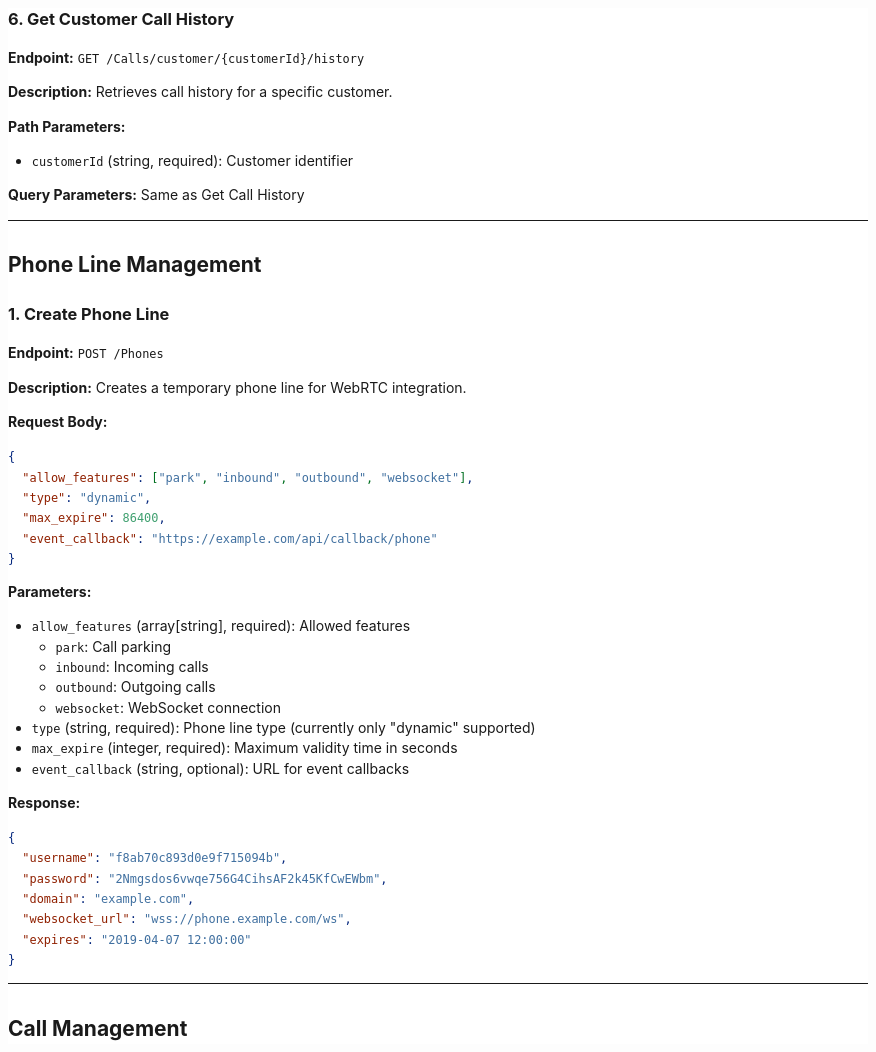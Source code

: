 ### 6. Get Customer Call History

**Endpoint:** `GET /Calls/customer/{customerId}/history`

**Description:** Retrieves call history for a specific customer.

**Path Parameters:**
- `customerId` (string, required): Customer identifier

**Query Parameters:** Same as Get Call History

---

## Phone Line Management

### 1. Create Phone Line

**Endpoint:** `POST /Phones`

**Description:** Creates a temporary phone line for WebRTC integration.

**Request Body:**
```json
{
  "allow_features": ["park", "inbound", "outbound", "websocket"],
  "type": "dynamic",
  "max_expire": 86400,
  "event_callback": "https://example.com/api/callback/phone"
}
```

**Parameters:**
- `allow_features` (array[string], required): Allowed features
  - `park`: Call parking
  - `inbound`: Incoming calls
  - `outbound`: Outgoing calls
  - `websocket`: WebSocket connection
- `type` (string, required): Phone line type (currently only "dynamic" supported)
- `max_expire` (integer, required): Maximum validity time in seconds
- `event_callback` (string, optional): URL for event callbacks

**Response:**
```json
{
  "username": "f8ab70c893d0e9f715094b",
  "password": "2Nmgsdos6vwqe756G4CihsAF2k45KfCwEWbm",
  "domain": "example.com",
  "websocket_url": "wss://phone.example.com/ws",
  "expires": "2019-04-07 12:00:00"
}
```

---

## Call Management
